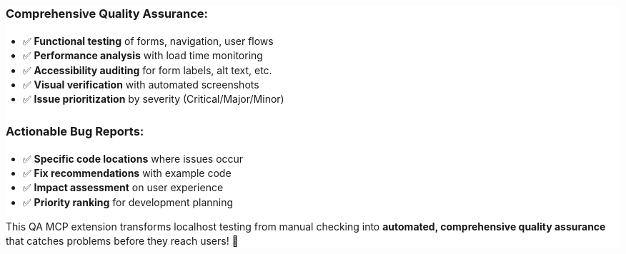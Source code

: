 ### **Comprehensive Quality Assurance:**
- ✅ **Functional testing** of forms, navigation, user flows
- ✅ **Performance analysis** with load time monitoring
- ✅ **Accessibility auditing** for form labels, alt text, etc.
- ✅ **Visual verification** with automated screenshots
- ✅ **Issue prioritization** by severity (Critical/Major/Minor)

### **Actionable Bug Reports:**
- ✅ **Specific code locations** where issues occur
- ✅ **Fix recommendations** with example code
- ✅ **Impact assessment** on user experience
- ✅ **Priority ranking** for development planning

This QA MCP extension transforms localhost testing from manual checking into **automated, comprehensive quality assurance** that catches problems before they reach users! 🎯